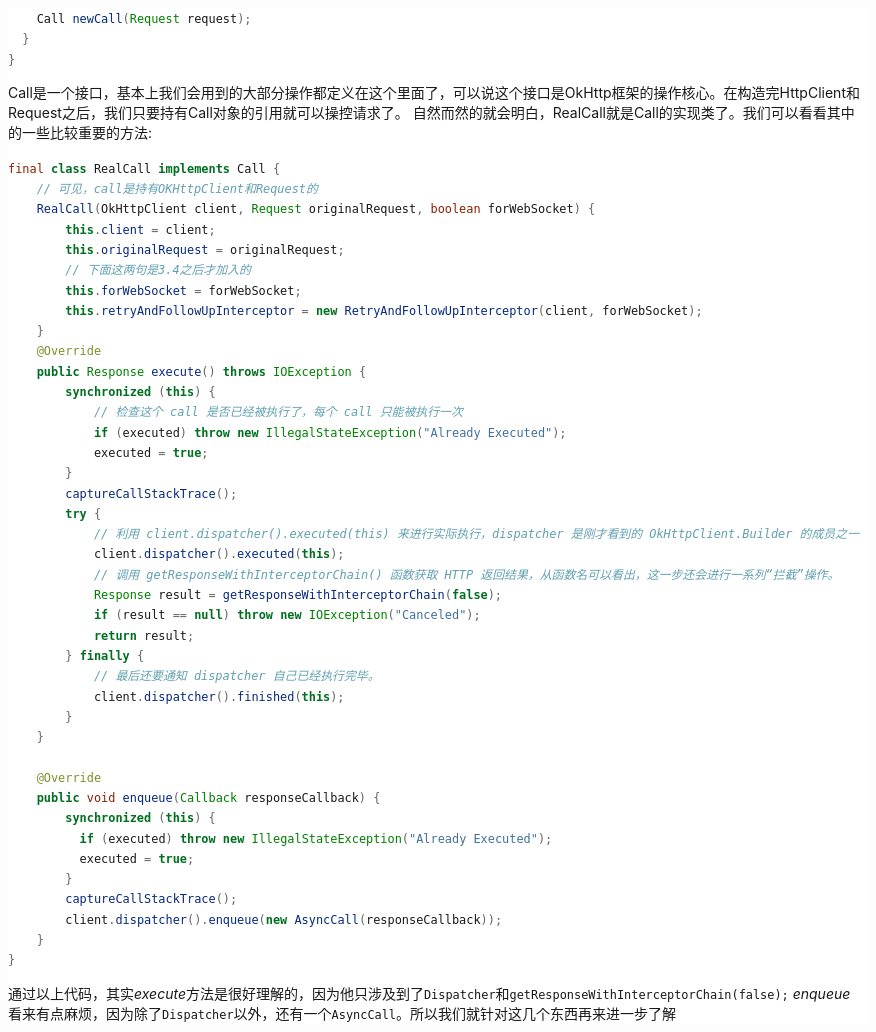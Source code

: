 ```java
    Call newCall(Request request);
  }
}
```
Call是一个接口，基本上我们会用到的大部分操作都定义在这个里面了，可以说这个接口是OkHttp框架的操作核心。在构造完HttpClient和Request之后，我们只要持有Call对象的引用就可以操控请求了。
自然而然的就会明白，RealCall就是Call的实现类了。我们可以看看其中的一些比较重要的方法:
```java
final class RealCall implements Call {
    // 可见，call是持有OKHttpClient和Request的
    RealCall(OkHttpClient client, Request originalRequest, boolean forWebSocket) {
        this.client = client;
        this.originalRequest = originalRequest;
        // 下面这两句是3.4之后才加入的
        this.forWebSocket = forWebSocket;
        this.retryAndFollowUpInterceptor = new RetryAndFollowUpInterceptor(client, forWebSocket);
    }
    @Override
    public Response execute() throws IOException {
        synchronized (this) {
            // 检查这个 call 是否已经被执行了，每个 call 只能被执行一次
            if (executed) throw new IllegalStateException("Already Executed");
            executed = true;
        }
        captureCallStackTrace();
        try {
            // 利用 client.dispatcher().executed(this) 来进行实际执行，dispatcher 是刚才看到的 OkHttpClient.Builder 的成员之一
            client.dispatcher().executed(this);
            // 调用 getResponseWithInterceptorChain() 函数获取 HTTP 返回结果，从函数名可以看出，这一步还会进行一系列“拦截”操作。
            Response result = getResponseWithInterceptorChain(false);
            if (result == null) throw new IOException("Canceled");
            return result;
        } finally {
            // 最后还要通知 dispatcher 自己已经执行完毕。
            client.dispatcher().finished(this);
        }
    }

    @Override
    public void enqueue(Callback responseCallback) {
        synchronized (this) {
          if (executed) throw new IllegalStateException("Already Executed");
          executed = true;
        }
        captureCallStackTrace();
        client.dispatcher().enqueue(new AsyncCall(responseCallback));
    }
}
```
通过以上代码，其实*execute*方法是很好理解的，因为他只涉及到了`Dispatcher`和`getResponseWithInterceptorChain(false);`
*enqueue* 看来有点麻烦，因为除了`Dispatcher`以外，还有一个`AsyncCall`。所以我们就针对这几个东西再来进一步了解
